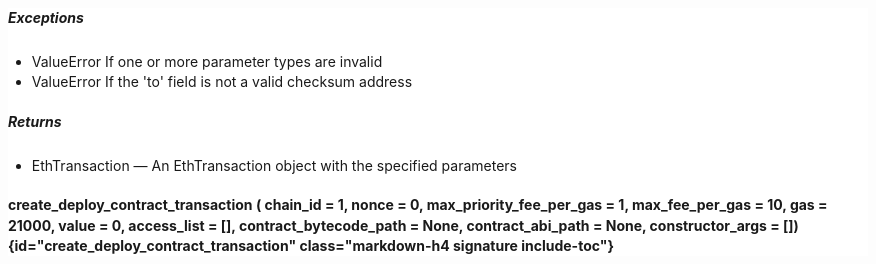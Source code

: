 <h5>Exceptions</h5>
<ul>
<li class="exc-item">
<span class="name">ValueError</span>
<span class="description">If one or more parameter types are invalid</span>
</li>
<li class="exc-item">
<span class="name">ValueError</span>
<span class="description">If the 'to' field is not a valid checksum address</span>
</li>
</ul>
</div>
<div class="returns">
<h5>Returns</h5>
<ul>
<li class="return-item">
<span class="return_type">EthTransaction</span><span class="param-desc-divider"> &#8212; </span>
<span class="return_value">An EthTransaction object with the specified parameters</span>
</li>
</ul>
</div>
</div>
</div>


<div class="method">

#### <span><span class="name">create_deploy_contract_transaction</span> <span class="param-list"><span class="param-paren paren-open">(</span> <span class="param-item-wrapper"><span class="param"><span class="name">chain_id</span> = <span class="default-val">1</span></span><span class="param-divider">, </span></span><span class="param-item-wrapper"><span class="param"><span class="name">nonce</span> = <span class="default-val">0</span></span><span class="param-divider">, </span></span><span class="param-item-wrapper"><span class="param"><span class="name">max_priority_fee_per_gas</span> = <span class="default-val">1</span></span><span class="param-divider">, </span></span><span class="param-item-wrapper"><span class="param"><span class="name">max_fee_per_gas</span> = <span class="default-val">10</span></span><span class="param-divider">, </span></span><span class="param-item-wrapper"><span class="param"><span class="name">gas</span> = <span class="default-val">21000</span></span><span class="param-divider">, </span></span><span class="param-item-wrapper"><span class="param"><span class="name">value</span> = <span class="default-val">0</span></span><span class="param-divider">, </span></span><span class="param-item-wrapper"><span class="param"><span class="name">access_list</span> = <span class="default-val">[]</span></span><span class="param-divider">, </span></span><span class="param-item-wrapper"><span class="param"><span class="name">contract_bytecode_path</span> = <span class="default-val">None</span></span><span class="param-divider">, </span></span><span class="param-item-wrapper"><span class="param"><span class="name">contract_abi_path</span> = <span class="default-val">None</span></span><span class="param-divider">, </span></span><span class="param-item-wrapper"><span class="param"><span class="name">constructor_args</span> = <span class="default-val">[]</span></span></span><span class="param-paren paren-close">)</span></span></span> {id="create_deploy_contract_transaction" class="markdown-h4 signature include-toc"}
